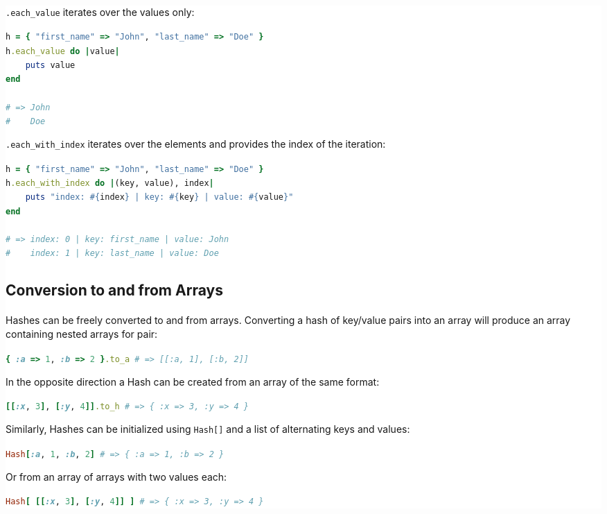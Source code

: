 `.each_value` iterates over the values only:

```ruby
h = { "first_name" => "John", "last_name" => "Doe" }
h.each_value do |value|
    puts value
end

# => John
#    Doe

```

`.each_with_index` iterates over the elements and provides the index of the iteration:

```ruby
h = { "first_name" => "John", "last_name" => "Doe" }
h.each_with_index do |(key, value), index|
    puts "index: #{index} | key: #{key} | value: #{value}"
end

# => index: 0 | key: first_name | value: John
#    index: 1 | key: last_name | value: Doe

```



## Conversion to and from Arrays


Hashes can be freely converted to and from arrays. Converting a hash of key/value pairs into an array will produce an array containing nested arrays for pair:

```ruby
{ :a => 1, :b => 2 }.to_a # => [[:a, 1], [:b, 2]]

```

In the opposite direction a Hash can be created from an array of the same format:

```ruby
[[:x, 3], [:y, 4]].to_h # => { :x => 3, :y => 4 }

```

Similarly, Hashes can be initialized using `Hash[]` and a list of alternating keys and values:

```ruby
Hash[:a, 1, :b, 2] # => { :a => 1, :b => 2 }

```

Or from an array of arrays with two values each:

```ruby
Hash[ [[:x, 3], [:y, 4]] ] # => { :x => 3, :y => 4 }

```
